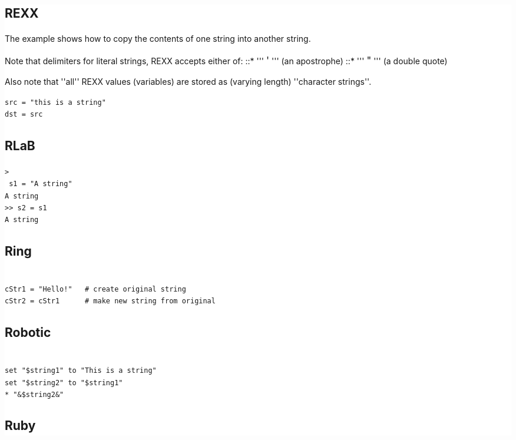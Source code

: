 

## REXX

The example shows how to copy the contents of one string into another string.

Note that delimiters for literal strings, REXX accepts either of:
::*   ''' <big>'</big> '''     (an apostrophe)
::*   ''' <big>"</big> '''     (a double quote)

Also note that   ''all''   REXX values (variables) are
stored as (varying length)   ''character strings''.

```rexx
src = "this is a string"
dst = src
```



## RLaB


```RLaB
>
 s1 = "A string"
A string
>> s2 = s1
A string
```



## Ring


```ring

cStr1 = "Hello!"   # create original string
cStr2 = cStr1      # make new string from original

```



## Robotic


```robotic

set "$string1" to "This is a string"
set "$string2" to "$string1"
* "&$string2&"

```



## Ruby
